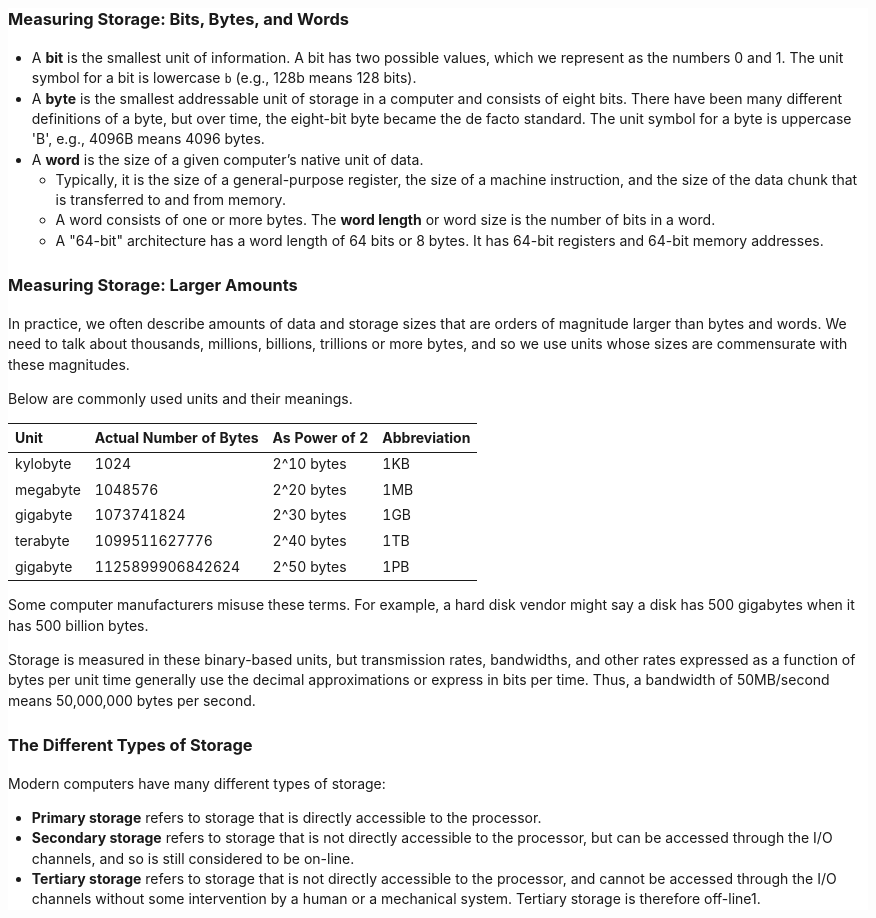 ### Measuring Storage: Bits, Bytes, and Words 

* A **bit** is the smallest unit of information. A bit has two possible values,
  which we represent as the numbers 0 and 1. The unit symbol for a bit is
  lowercase `b` (e.g., 128b means 128 bits). 
* A **byte** is the smallest addressable unit of storage in a computer and consists
  of eight bits. There have been many different definitions of a byte, but over
  time, the eight-bit byte became the de facto standard. The unit symbol for a
  byte is uppercase 'B', e.g., 4096B means 4096 bytes. 
* A **word** is the size of a given computer’s native unit of data.
    * Typically, it is the size of a general-purpose register, the size of a
      machine instruction, and the size of the data chunk that is transferred to
      and from memory. 
    * A word consists of one or more bytes. The **word length** or word size is the
      number of bits in a word. 
    * A "64-bit" architecture has a word length of 64 bits or 8 bytes. It
      has 64-bit registers and 64-bit memory addresses.

### Measuring Storage: Larger Amounts 

In practice, we often describe amounts of data and storage sizes that are orders
of magnitude larger than bytes and words. We need to talk about thousands,
millions, billions, trillions or more bytes, and so we use units whose sizes are
commensurate with these magnitudes. 

Below are commonly used units and their meanings.

|Unit|Actual Number of Bytes|As Power of 2|Abbreviation|
|:---|:---------------------|:------------|:-----------|
|kylobyte|1024|2^10 bytes|1KB|
|megabyte|1048576|2^20 bytes|1MB|
|gigabyte|1073741824|2^30 bytes|1GB|
|terabyte|1099511627776|2^40 bytes|1TB|
|gigabyte|1125899906842624|2^50 bytes|1PB|

Some computer manufacturers misuse these terms. For example, a hard disk vendor
might say a disk has 500 gigabytes when it has 500 billion bytes.

Storage is measured in these binary-based units, but transmission rates,
bandwidths, and other rates expressed as a function of bytes per unit time
generally use the decimal approximations or express in bits per time. Thus, a
bandwidth of 50MB/second means 50,000,000 bytes per second.

### The Different Types of Storage

Modern computers have many different types of storage:
* **Primary storage** refers to storage that is directly accessible to the
  processor.
* **Secondary storage** refers to storage that is not directly accessible to the
  processor, but can be accessed through the I/O channels, and so is still
  considered to be on-line.
* **Tertiary storage** refers to storage that is not directly accessible to the
  processor, and cannot be accessed through the I/O channels without some
  intervention by a human or a mechanical system. Tertiary storage is therefore
  off-line1. 
